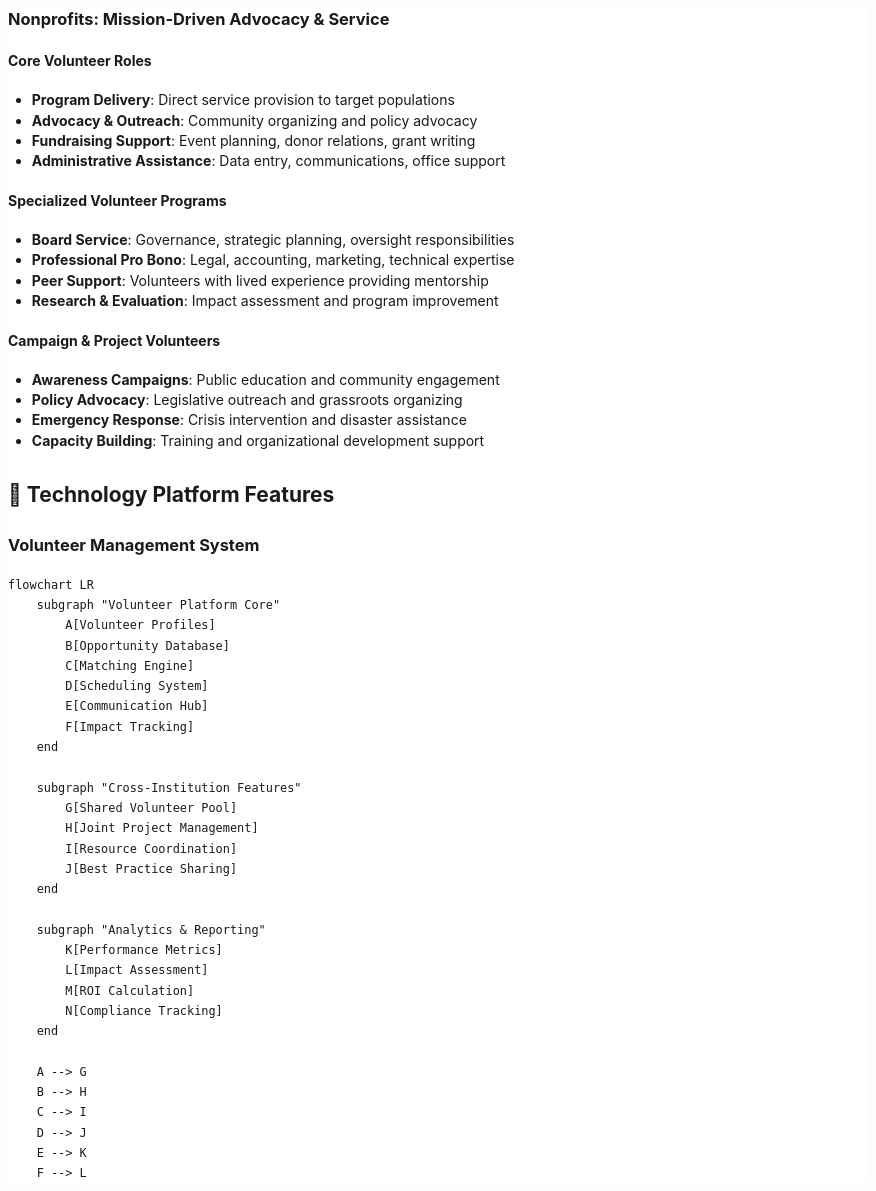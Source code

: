 ### Nonprofits: Mission-Driven Advocacy & Service

#### Core Volunteer Roles
- **Program Delivery**: Direct service provision to target populations
- **Advocacy & Outreach**: Community organizing and policy advocacy
- **Fundraising Support**: Event planning, donor relations, grant writing
- **Administrative Assistance**: Data entry, communications, office support

#### Specialized Volunteer Programs
- **Board Service**: Governance, strategic planning, oversight responsibilities
- **Professional Pro Bono**: Legal, accounting, marketing, technical expertise
- **Peer Support**: Volunteers with lived experience providing mentorship
- **Research & Evaluation**: Impact assessment and program improvement

#### Campaign & Project Volunteers
- **Awareness Campaigns**: Public education and community engagement
- **Policy Advocacy**: Legislative outreach and grassroots organizing
- **Emergency Response**: Crisis intervention and disaster assistance
- **Capacity Building**: Training and organizational development support

## 🔧 Technology Platform Features

### Volunteer Management System
```mermaid
flowchart LR
    subgraph "Volunteer Platform Core"
        A[Volunteer Profiles]
        B[Opportunity Database]
        C[Matching Engine]
        D[Scheduling System]
        E[Communication Hub]
        F[Impact Tracking]
    end
    
    subgraph "Cross-Institution Features"
        G[Shared Volunteer Pool]
        H[Joint Project Management]
        I[Resource Coordination]
        J[Best Practice Sharing]
    end
    
    subgraph "Analytics & Reporting"
        K[Performance Metrics]
        L[Impact Assessment]
        M[ROI Calculation]
        N[Compliance Tracking]
    end
    
    A --> G
    B --> H
    C --> I
    D --> J
    E --> K
    F --> L
```
